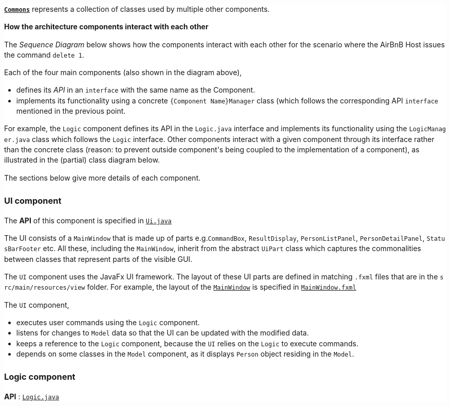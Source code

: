 [**`Commons`**](#common-classes) represents a collection of classes used by multiple other components.

**How the architecture components interact with each other**

The *Sequence Diagram* below shows how the components interact with each other for the scenario where the AirBnB Host issues the command `delete 1`.

<puml src="diagrams/ArchitectureSequenceDiagram.puml" width="574" />

Each of the four main components (also shown in the diagram above),

* defines its *API* in an `interface` with the same name as the Component.
* implements its functionality using a concrete `{Component Name}Manager` class (which follows the corresponding API `interface` mentioned in the previous point.

For example, the `Logic` component defines its API in the `Logic.java` interface and implements its functionality using the `LogicManager.java` class which follows the `Logic` interface. Other components interact with a given component through its interface rather than the concrete class (reason: to prevent outside component's being coupled to the implementation of a component), as illustrated in the (partial) class diagram below.

<puml src="diagrams/ComponentManagers.puml" width="300" />

The sections below give more details of each component.

### UI component

The **API** of this component is specified in [`Ui.java`](https://github.com/se-edu/addressbook-level3/tree/master/src/main/java/seedu/address/ui/Ui.java)

<puml src="diagrams/UiClassDiagram.puml" alt="Structure of the UI Component"/>

The UI consists of a `MainWindow` that is made up of parts e.g.`CommandBox`, `ResultDisplay`, `PersonListPanel`, `PersonDetailPanel`, `StatusBarFooter` etc. All these, including the `MainWindow`, inherit from the abstract `UiPart` class which captures the commonalities between classes that represent parts of the visible GUI.

The `UI` component uses the JavaFx UI framework. The layout of these UI parts are defined in matching `.fxml` files that are in the `src/main/resources/view` folder. For example, the layout of the [`MainWindow`](https://github.com/se-edu/addressbook-level3/tree/master/src/main/java/seedu/address/ui/MainWindow.java) is specified in [`MainWindow.fxml`](https://github.com/se-edu/addressbook-level3/tree/master/src/main/resources/view/MainWindow.fxml)

The `UI` component,

* executes user commands using the `Logic` component.
* listens for changes to `Model` data so that the UI can be updated with the modified data.
* keeps a reference to the `Logic` component, because the `UI` relies on the `Logic` to execute commands.
* depends on some classes in the `Model` component, as it displays `Person` object residing in the `Model`.

### Logic component

**API** : [`Logic.java`](https://github.com/se-edu/addressbook-level3/tree/master/src/main/java/seedu/address/logic/Logic.java)
